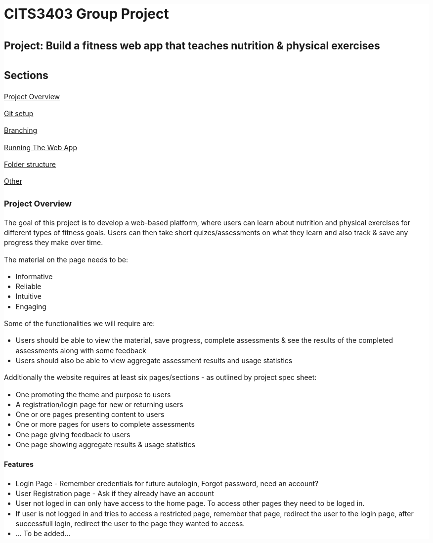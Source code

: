 # CITS3403 Group Project

## Project: Build a fitness web app that teaches nutrition & physical exercises

## Sections

[Project Overview](#project-overview)

[Git setup](#gitsetup)

[Branching](#branching)

[Running The Web App](#running-the-web-app)

[Folder structure](#folder-structure)

[Other](#other)

### Project Overview
The goal of this project is to develop a web-based platform, where users can learn about nutrition and physical exercises for different types of fitness goals. Users can then take short quizes/assessments on what they learn and also track & save any progress they make over time.

The material on the page needs to be:
* Informative
* Reliable 
* Intuitive
* Engaging

Some of the functionalities we will require are:
* Users should be able to view the material, save progress, complete assessments & see the results of the completed assessments along with some feedback
* Users should also be able to view aggregate assessment results and usage statistics

Additionally the website requires at least six pages/sections - as outlined by project spec sheet:
* One promoting the theme and purpose to users
* A registration/login page for new or returning users
* One or ore pages presenting content to users
* One or more pages for users to complete assessments
* One page giving feedback to users
* One page showing aggregate results & usage statistics

#### Features
* Login Page - Remember credentials for future autologin, Forgot password, need an account?
* User Registration page - Ask if they already have an account
* User not loged in can only have access to the home page. To access other pages they need to be loged in.
* If user is not logged in and tries to access a restricted page, remember that page, redirect the user to the login page, after successfull login, redirect the user to the page they wanted to access.
* ... To be added...
